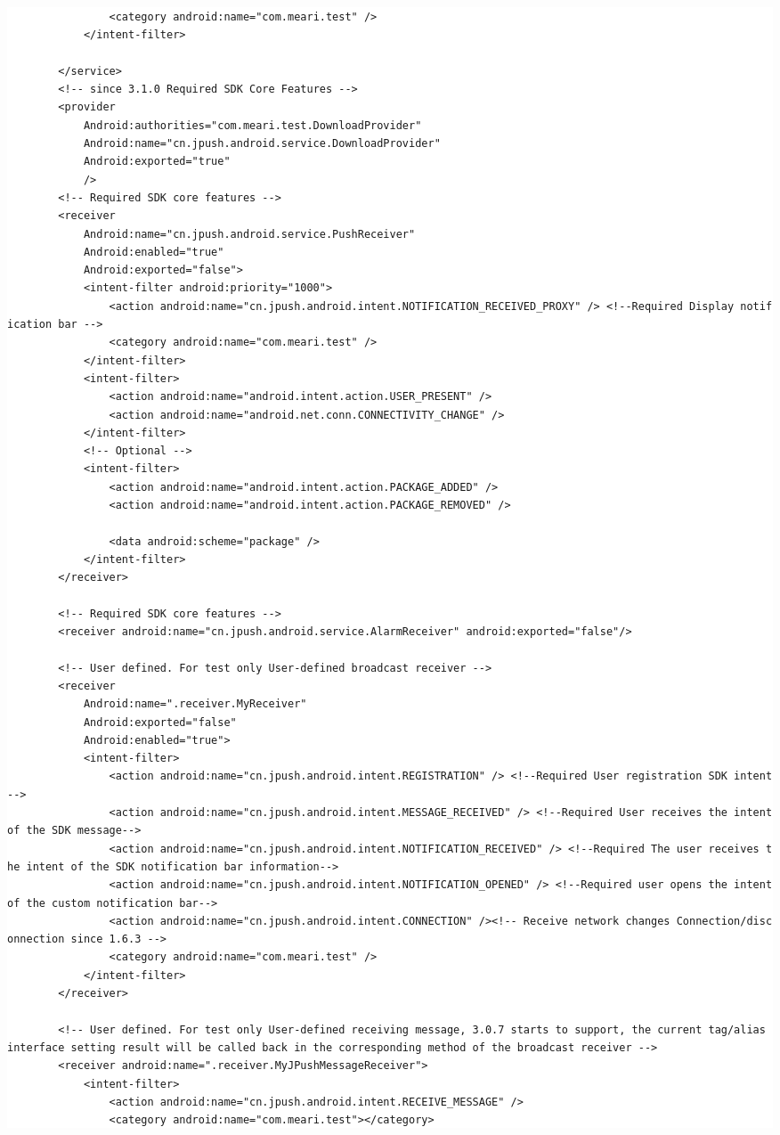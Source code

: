```
                <category android:name="com.meari.test" />
            </intent-filter>

        </service>
        <!-- since 3.1.0 Required SDK Core Features -->
        <provider
            Android:authorities="com.meari.test.DownloadProvider"
            Android:name="cn.jpush.android.service.DownloadProvider"
            Android:exported="true"
            />
        <!-- Required SDK core features -->
        <receiver
            Android:name="cn.jpush.android.service.PushReceiver"
            Android:enabled="true"
            Android:exported="false">
            <intent-filter android:priority="1000">
                <action android:name="cn.jpush.android.intent.NOTIFICATION_RECEIVED_PROXY" /> <!--Required Display notification bar -->
                <category android:name="com.meari.test" />
            </intent-filter>
            <intent-filter>
                <action android:name="android.intent.action.USER_PRESENT" />
                <action android:name="android.net.conn.CONNECTIVITY_CHANGE" />
            </intent-filter>
            <!-- Optional -->
            <intent-filter>
                <action android:name="android.intent.action.PACKAGE_ADDED" />
                <action android:name="android.intent.action.PACKAGE_REMOVED" />

                <data android:scheme="package" />
            </intent-filter>
        </receiver>

        <!-- Required SDK core features -->
        <receiver android:name="cn.jpush.android.service.AlarmReceiver" android:exported="false"/>

        <!-- User defined. For test only User-defined broadcast receiver -->
        <receiver
            Android:name=".receiver.MyReceiver"
            Android:exported="false"
            Android:enabled="true">
            <intent-filter>
                <action android:name="cn.jpush.android.intent.REGISTRATION" /> <!--Required User registration SDK intent-->
                <action android:name="cn.jpush.android.intent.MESSAGE_RECEIVED" /> <!--Required User receives the intent of the SDK message-->
                <action android:name="cn.jpush.android.intent.NOTIFICATION_RECEIVED" /> <!--Required The user receives the intent of the SDK notification bar information-->
                <action android:name="cn.jpush.android.intent.NOTIFICATION_OPENED" /> <!--Required user opens the intent of the custom notification bar-->
                <action android:name="cn.jpush.android.intent.CONNECTION" /><!-- Receive network changes Connection/disconnection since 1.6.3 -->
                <category android:name="com.meari.test" />
            </intent-filter>
        </receiver>

        <!-- User defined. For test only User-defined receiving message, 3.0.7 starts to support, the current tag/alias interface setting result will be called back in the corresponding method of the broadcast receiver -->
        <receiver android:name=".receiver.MyJPushMessageReceiver">
            <intent-filter>
                <action android:name="cn.jpush.android.intent.RECEIVE_MESSAGE" />
                <category android:name="com.meari.test"></category>
```